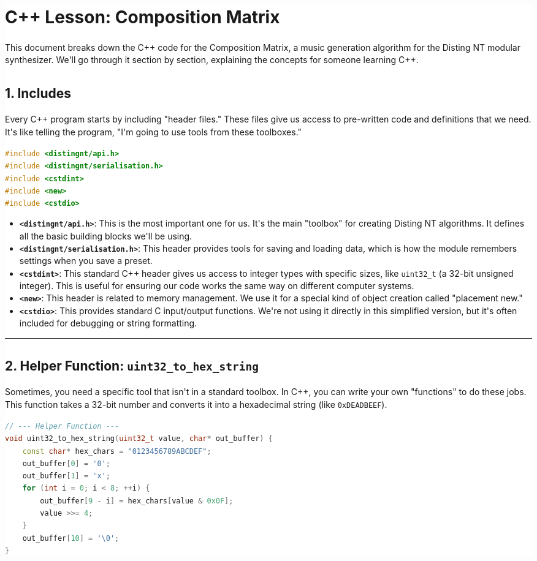 # C++ Lesson: Composition Matrix

This document breaks down the C++ code for the Composition Matrix, a music generation algorithm for the Disting NT modular synthesizer. We'll go through it section by section, explaining the concepts for someone learning C++.

## 1. Includes

Every C++ program starts by including "header files." These files give us access to pre-written code and definitions that we need. It's like telling the program, "I'm going to use tools from these toolboxes."

```cpp
#include <distingnt/api.h>
#include <distingnt/serialisation.h>
#include <cstdint>
#include <new>
#include <cstdio>
```

- **`<distingnt/api.h>`**: This is the most important one for us. It's the main "toolbox" for creating Disting NT algorithms. It defines all the basic building blocks we'll be using.
- **`<distingnt/serialisation.h>`**: This header provides tools for saving and loading data, which is how the module remembers settings when you save a preset.
- **`<cstdint>`**: This standard C++ header gives us access to integer types with specific sizes, like `uint32_t` (a 32-bit unsigned integer). This is useful for ensuring our code works the same way on different computer systems.
- **`<new>`**: This header is related to memory management. We use it for a special kind of object creation called "placement new."
- **`<cstdio>`**: This provides standard C input/output functions. We're not using it directly in this simplified version, but it's often included for debugging or string formatting.

---

## 2. Helper Function: `uint32_to_hex_string`

Sometimes, you need a specific tool that isn't in a standard toolbox. In C++, you can write your own "functions" to do these jobs. This function takes a 32-bit number and converts it into a hexadecimal string (like `0xDEADBEEF`).

```cpp
// --- Helper Function ---
void uint32_to_hex_string(uint32_t value, char* out_buffer) {
    const char* hex_chars = "0123456789ABCDEF";
    out_buffer[0] = '0';
    out_buffer[1] = 'x';
    for (int i = 0; i < 8; ++i) {
        out_buffer[9 - i] = hex_chars[value & 0x0F];
        value >>= 4;
    }
    out_buffer[10] = '\0';
}
```
